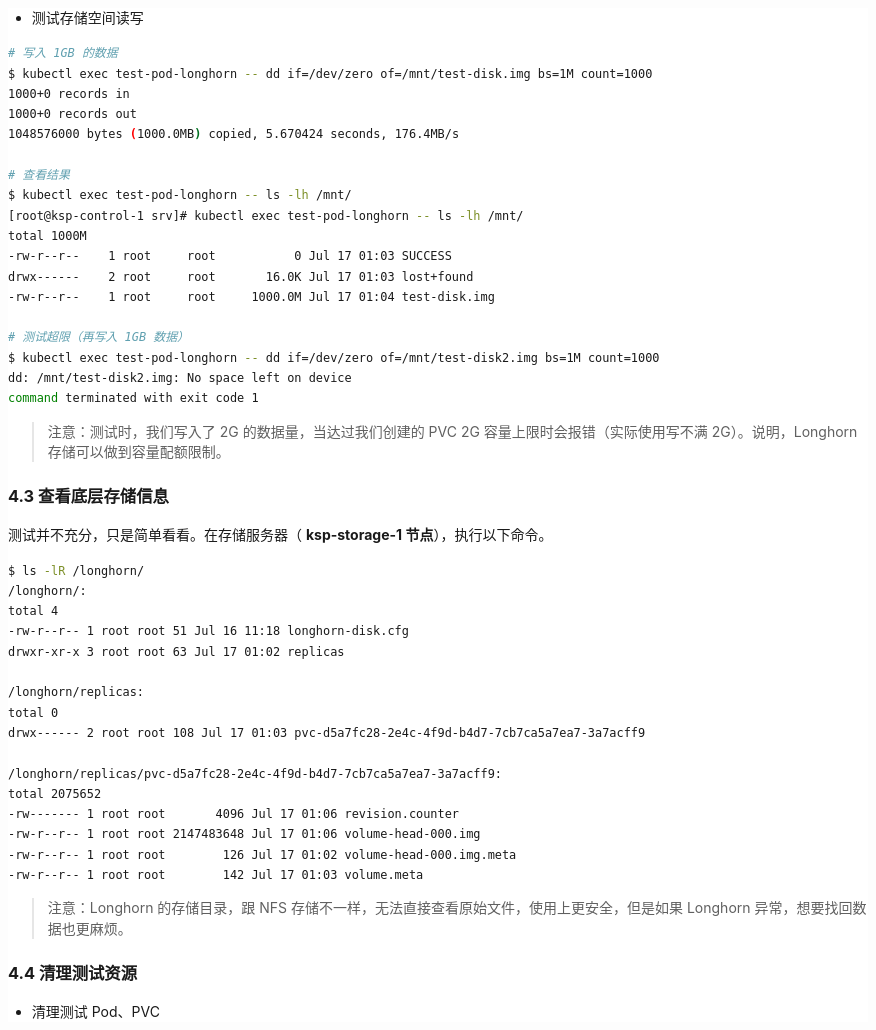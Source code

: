 - 测试存储空间读写

```bash
# 写入 1GB 的数据
$ kubectl exec test-pod-longhorn -- dd if=/dev/zero of=/mnt/test-disk.img bs=1M count=1000
1000+0 records in
1000+0 records out
1048576000 bytes (1000.0MB) copied, 5.670424 seconds, 176.4MB/s

# 查看结果
$ kubectl exec test-pod-longhorn -- ls -lh /mnt/
[root@ksp-control-1 srv]# kubectl exec test-pod-longhorn -- ls -lh /mnt/
total 1000M
-rw-r--r--    1 root     root           0 Jul 17 01:03 SUCCESS
drwx------    2 root     root       16.0K Jul 17 01:03 lost+found
-rw-r--r--    1 root     root     1000.0M Jul 17 01:04 test-disk.img

# 测试超限（再写入 1GB 数据）
$ kubectl exec test-pod-longhorn -- dd if=/dev/zero of=/mnt/test-disk2.img bs=1M count=1000
dd: /mnt/test-disk2.img: No space left on device
command terminated with exit code 1
```

> 注意：测试时，我们写入了 2G 的数据量，当达过我们创建的 PVC 2G 容量上限时会报错（实际使用写不满 2G）。说明，Longhorn 存储可以做到容量配额限制。 

### 4.3 查看底层存储信息

测试并不充分，只是简单看看。在存储服务器（ **ksp-storage-1 节点**），执行以下命令。

```bash
$ ls -lR /longhorn/
/longhorn/:
total 4
-rw-r--r-- 1 root root 51 Jul 16 11:18 longhorn-disk.cfg
drwxr-xr-x 3 root root 63 Jul 17 01:02 replicas

/longhorn/replicas:
total 0
drwx------ 2 root root 108 Jul 17 01:03 pvc-d5a7fc28-2e4c-4f9d-b4d7-7cb7ca5a7ea7-3a7acff9

/longhorn/replicas/pvc-d5a7fc28-2e4c-4f9d-b4d7-7cb7ca5a7ea7-3a7acff9:
total 2075652
-rw------- 1 root root       4096 Jul 17 01:06 revision.counter
-rw-r--r-- 1 root root 2147483648 Jul 17 01:06 volume-head-000.img
-rw-r--r-- 1 root root        126 Jul 17 01:02 volume-head-000.img.meta
-rw-r--r-- 1 root root        142 Jul 17 01:03 volume.meta
```

> 注意：Longhorn 的存储目录，跟 NFS 存储不一样，无法直接查看原始文件，使用上更安全，但是如果 Longhorn 异常，想要找回数据也更麻烦。

### 4.4 清理测试资源

- 清理测试 Pod、PVC

